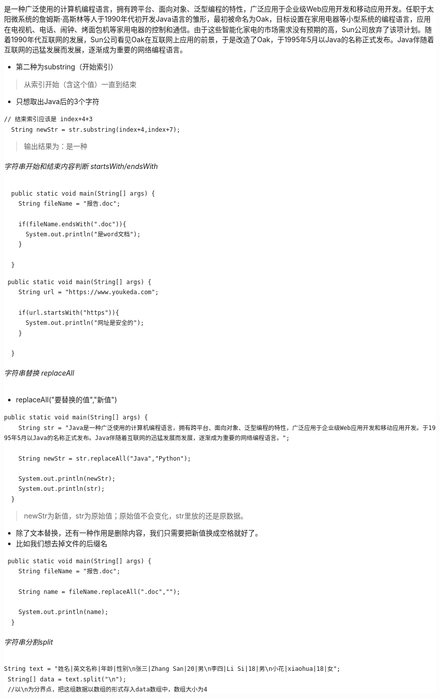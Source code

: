 是一种广泛使用的计算机编程语言，拥有跨平台、面向对象、泛型编程的特性，广泛应用于企业级Web应用开发和移动应用开发。任职于太阳微系统的詹姆斯·高斯林等人于1990年代初开发Java语言的雏形，最初被命名为Oak，目标设置在家用电器等小型系统的编程语言，应用在电视机、电话、闹钟、烤面包机等家用电器的控制和通信。由于这些智能化家电的市场需求没有预期的高，Sun公司放弃了该项计划。随着1990年代互联网的发展，Sun公司看见Oak在互联网上应用的前景，于是改造了Oak，于1995年5月以Java的名称正式发布。Java伴随着互联网的迅猛发展而发展，逐渐成为重要的网络编程语言。
* 第二种为substring（开始索引）
>从索引开始（含这个值）一直到结束
* 只想取出Java后的3个字符
```
// 结束索引应该是 index+4+3
  String newStr = str.substring(index+4,index+7);
```
>输出结果为：是一种

###### 字符串开始和结束内容判断 startsWith/endsWith
```
  public static void main(String[] args) {
    String fileName = "报告.doc";

    if(fileName.endsWith(".doc")){
      System.out.println("是word文档");
    }

  }
```
```
 public static void main(String[] args) {
    String url = "https://www.youkeda.com";

    if(url.startsWith("https")){
      System.out.println("网址是安全的");
    }

  }

```
###### 字符串替换 replaceAll
* replaceAll("要替换的值","新值")
```
public static void main(String[] args) {
    String str = "Java是一种广泛使用的计算机编程语言，拥有跨平台、面向对象、泛型编程的特性，广泛应用于企业级Web应用开发和移动应用开发。于1995年5月以Java的名称正式发布。Java伴随着互联网的迅猛发展而发展，逐渐成为重要的网络编程语言。";

    String newStr = str.replaceAll("Java","Python");

    System.out.println(newStr);
    System.out.println(str);
  }
```
>newStr为新值，str为原始值；原始值不会变化，str里放的还是原数据。

* 除了文本替换，还有一种作用是删除内容，我们只需要把新值换成空格就好了。
* 比如我们想去掉文件的后缀名
```
 public static void main(String[] args) {
    String fileName = "报告.doc";

    String name = fileName.replaceAll(".doc","");

    System.out.println(name);
  }
```
###### 字符串分割split
```
String text = "姓名|英文名称|年龄|性别\n张三|Zhang San|20|男\n李四|Li Si|18|男\n小花|xiaohua|18|女";
 String[] data = text.split("\n");
 //以\n为分界点，把这组数据以数组的形式存入data数组中，数组大小为4
```